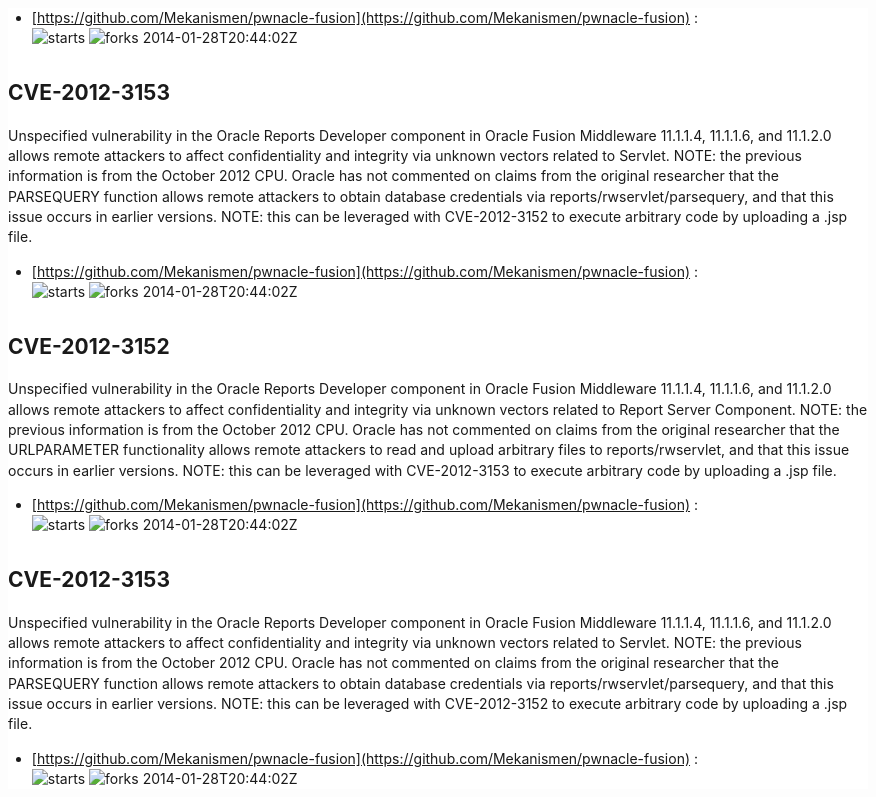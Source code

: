 - [https://github.com/Mekanismen/pwnacle-fusion](https://github.com/Mekanismen/pwnacle-fusion) :  
![starts](https://img.shields.io/github/stars/Mekanismen/pwnacle-fusion.svg) 
![forks](https://img.shields.io/github/forks/Mekanismen/pwnacle-fusion.svg) 
2014-01-28T20:44:02Z

## CVE-2012-3153
 Unspecified vulnerability in the Oracle Reports Developer component in Oracle Fusion Middleware 11.1.1.4, 11.1.1.6, and 11.1.2.0 allows remote attackers to affect confidentiality and integrity via unknown vectors related to Servlet.  NOTE: the previous information is from the October 2012 CPU. Oracle has not commented on claims from the original researcher that the PARSEQUERY function allows remote attackers to obtain database credentials via reports/rwservlet/parsequery, and that this issue occurs in earlier versions.  NOTE: this can be leveraged with CVE-2012-3152 to execute arbitrary code by uploading a .jsp file.

- [https://github.com/Mekanismen/pwnacle-fusion](https://github.com/Mekanismen/pwnacle-fusion) :  
![starts](https://img.shields.io/github/stars/Mekanismen/pwnacle-fusion.svg) 
![forks](https://img.shields.io/github/forks/Mekanismen/pwnacle-fusion.svg) 
2014-01-28T20:44:02Z

## CVE-2012-3152
 Unspecified vulnerability in the Oracle Reports Developer component in Oracle Fusion Middleware 11.1.1.4, 11.1.1.6, and 11.1.2.0 allows remote attackers to affect confidentiality and integrity via unknown vectors related to Report Server Component.  NOTE: the previous information is from the October 2012 CPU. Oracle has not commented on claims from the original researcher that the URLPARAMETER functionality allows remote attackers to read and upload arbitrary files to reports/rwservlet, and that this issue occurs in earlier versions.  NOTE: this can be leveraged with CVE-2012-3153 to execute arbitrary code by uploading a .jsp file.

- [https://github.com/Mekanismen/pwnacle-fusion](https://github.com/Mekanismen/pwnacle-fusion) :  
![starts](https://img.shields.io/github/stars/Mekanismen/pwnacle-fusion.svg) 
![forks](https://img.shields.io/github/forks/Mekanismen/pwnacle-fusion.svg) 
2014-01-28T20:44:02Z

## CVE-2012-3153
 Unspecified vulnerability in the Oracle Reports Developer component in Oracle Fusion Middleware 11.1.1.4, 11.1.1.6, and 11.1.2.0 allows remote attackers to affect confidentiality and integrity via unknown vectors related to Servlet.  NOTE: the previous information is from the October 2012 CPU. Oracle has not commented on claims from the original researcher that the PARSEQUERY function allows remote attackers to obtain database credentials via reports/rwservlet/parsequery, and that this issue occurs in earlier versions.  NOTE: this can be leveraged with CVE-2012-3152 to execute arbitrary code by uploading a .jsp file.

- [https://github.com/Mekanismen/pwnacle-fusion](https://github.com/Mekanismen/pwnacle-fusion) :  
![starts](https://img.shields.io/github/stars/Mekanismen/pwnacle-fusion.svg) 
![forks](https://img.shields.io/github/forks/Mekanismen/pwnacle-fusion.svg) 
2014-01-28T20:44:02Z
